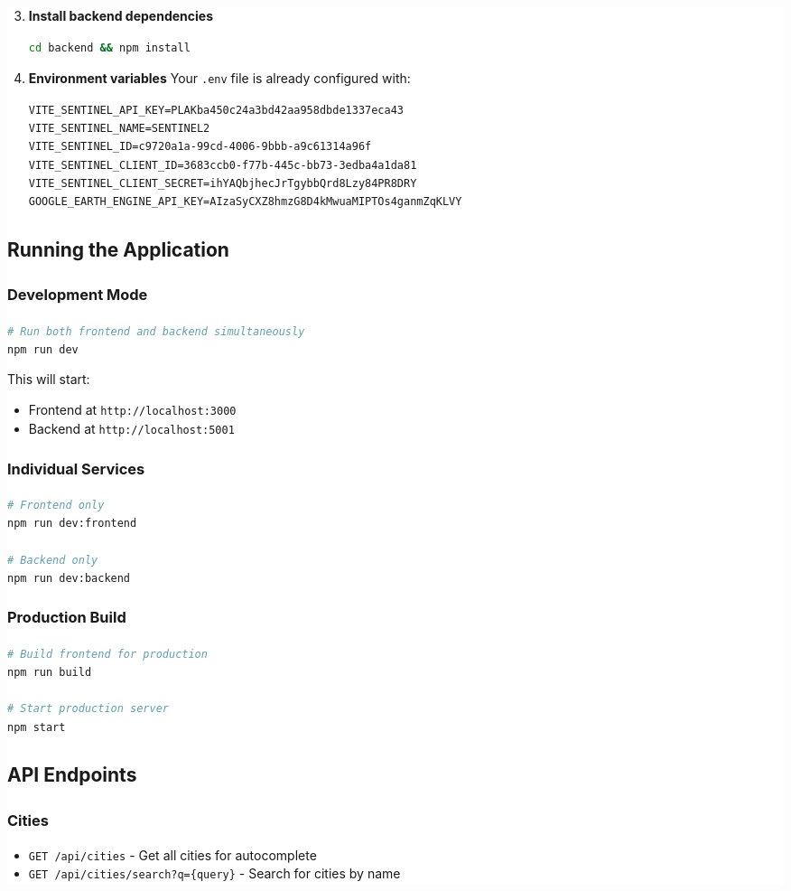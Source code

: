 3. **Install backend dependencies**
   ```bash
   cd backend && npm install
   ```

4. **Environment variables**
   Your `.env` file is already configured with:
   ```
   VITE_SENTINEL_API_KEY=PLAKba450c24a3bd42aa958dbde1337eca43
   VITE_SENTINEL_NAME=SENTINEL2
   VITE_SENTINEL_ID=c9720a1a-99cd-4006-9bbb-a9c61314a96f   
   VITE_SENTINEL_CLIENT_ID=3683ccb0-f77b-445c-bb73-3edba4a1da81
   VITE_SENTINEL_CLIENT_SECRET=ihYAQbjhecJrTgybbQrd8Lzy84PR8DRY
   GOOGLE_EARTH_ENGINE_API_KEY=AIzaSyCXZ8hmzG8D4kMwuaMIPTOs4ganmZqKLVY
   ```

## Running the Application

### Development Mode
```bash
# Run both frontend and backend simultaneously
npm run dev
```

This will start:
- Frontend at `http://localhost:3000`
- Backend at `http://localhost:5001`

### Individual Services
```bash
# Frontend only
npm run dev:frontend

# Backend only
npm run dev:backend
```

### Production Build
```bash
# Build frontend for production
npm run build

# Start production server
npm start
```

## API Endpoints

### Cities
- `GET /api/cities` - Get all cities for autocomplete
- `GET /api/cities/search?q={query}` - Search for cities by name
